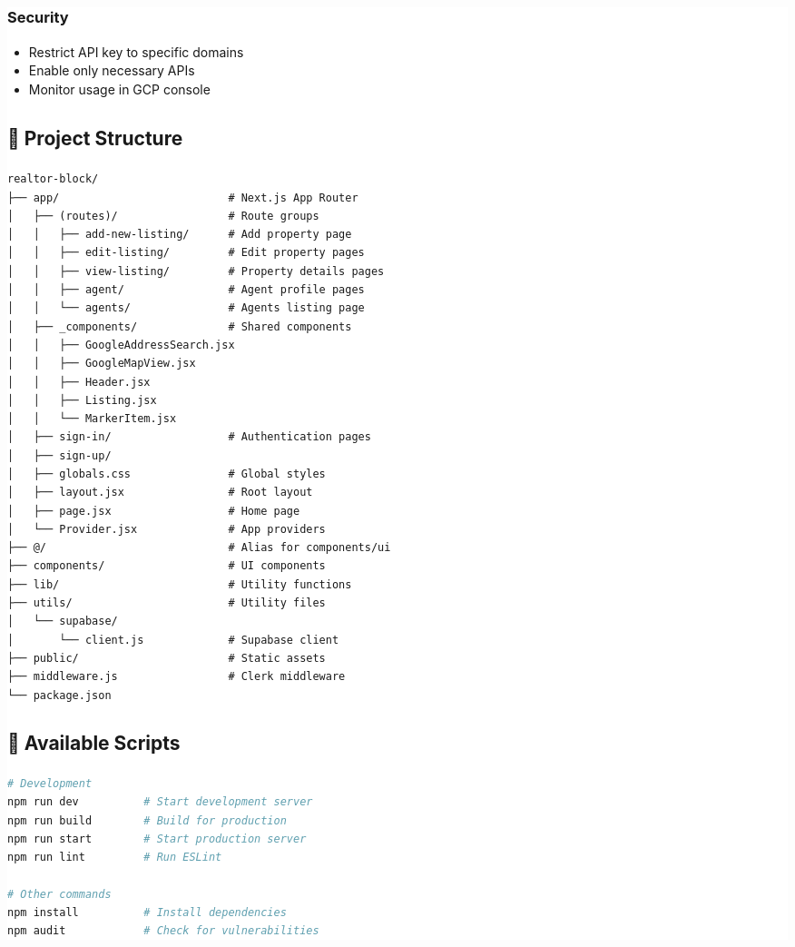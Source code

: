 ### Security
- Restrict API key to specific domains
- Enable only necessary APIs
- Monitor usage in GCP console

## 📂 Project Structure

```
realtor-block/
├── app/                          # Next.js App Router
│   ├── (routes)/                 # Route groups
│   │   ├── add-new-listing/      # Add property page
│   │   ├── edit-listing/         # Edit property pages
│   │   ├── view-listing/         # Property details pages
│   │   ├── agent/                # Agent profile pages
│   │   └── agents/               # Agents listing page
│   ├── _components/              # Shared components
│   │   ├── GoogleAddressSearch.jsx
│   │   ├── GoogleMapView.jsx
│   │   ├── Header.jsx
│   │   ├── Listing.jsx
│   │   └── MarkerItem.jsx
│   ├── sign-in/                  # Authentication pages
│   ├── sign-up/
│   ├── globals.css               # Global styles
│   ├── layout.jsx                # Root layout
│   ├── page.jsx                  # Home page
│   └── Provider.jsx              # App providers
├── @/                            # Alias for components/ui
├── components/                   # UI components
├── lib/                          # Utility functions
├── utils/                        # Utility files
│   └── supabase/
│       └── client.js             # Supabase client
├── public/                       # Static assets
├── middleware.js                 # Clerk middleware
└── package.json
```

## 🔨 Available Scripts

```bash
# Development
npm run dev          # Start development server
npm run build        # Build for production
npm run start        # Start production server
npm run lint         # Run ESLint

# Other commands
npm install          # Install dependencies
npm audit            # Check for vulnerabilities
```

